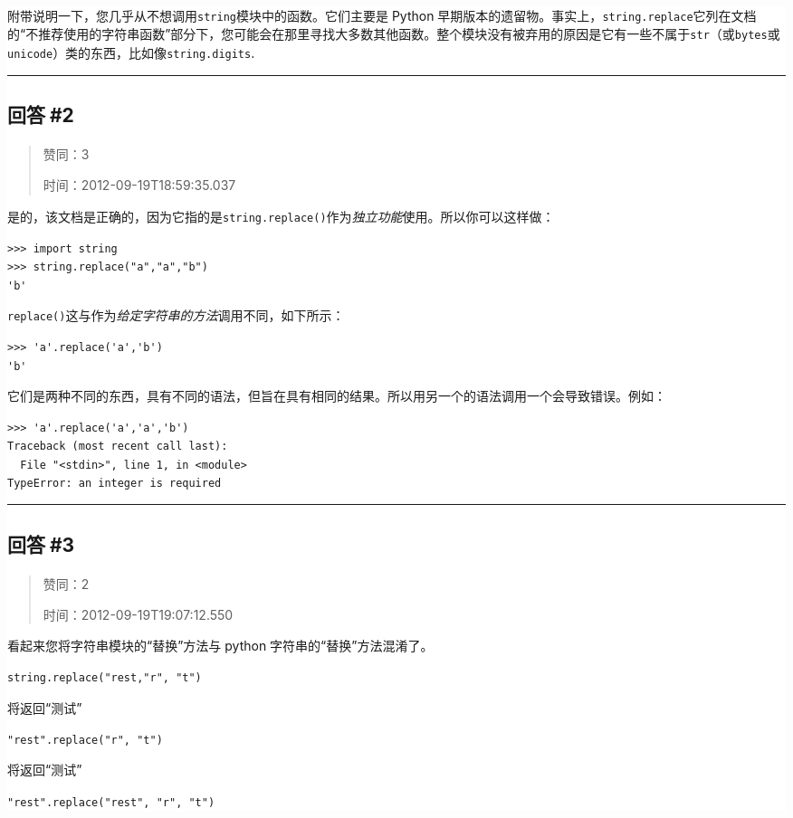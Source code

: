附带说明一下，您几乎从不想调用`string`模块中的函数。它们主要是 Python 早期版本的遗留物。事实上，`string.replace`它列在文档的“不推荐使用的字符串函数”部分下，您可能会在那里寻找大多数其他函数。整个模块没有被弃用的原因是它有一些不属于`str`（或`bytes`或`unicode`）类的东西，比如像`string.digits`.

* * *

## 回答 #2

> 赞同：3
> 
> 时间：2012-09-19T18:59:35.037

是的，该文档是正确的，因为它指的是`string.replace()`作为*独立功能*使用。所以你可以这样做：

```
>>> import string
>>> string.replace("a","a","b")
'b' 
```

`replace()`这与作为*给定字符串的方法*调用不同，如下所示：

```
>>> 'a'.replace('a','b')
'b' 
```

它们是两种不同的东西，具有不同的语法，但旨在具有相同的结果。所以用另一个的语法调用一个会导致错误。例如：

```
>>> 'a'.replace('a','a','b')
Traceback (most recent call last):
  File "<stdin>", line 1, in <module>
TypeError: an integer is required 
```

* * *

## 回答 #3

> 赞同：2
> 
> 时间：2012-09-19T19:07:12.550

看起来您将字符串模块的“替换”方法与 python 字符串的“替换”方法混淆了。

```
string.replace("rest,"r", "t") 
```

将返回“测试”

```
"rest".replace("r", "t") 
```

将返回“测试”

```
"rest".replace("rest", "r", "t") 
```
